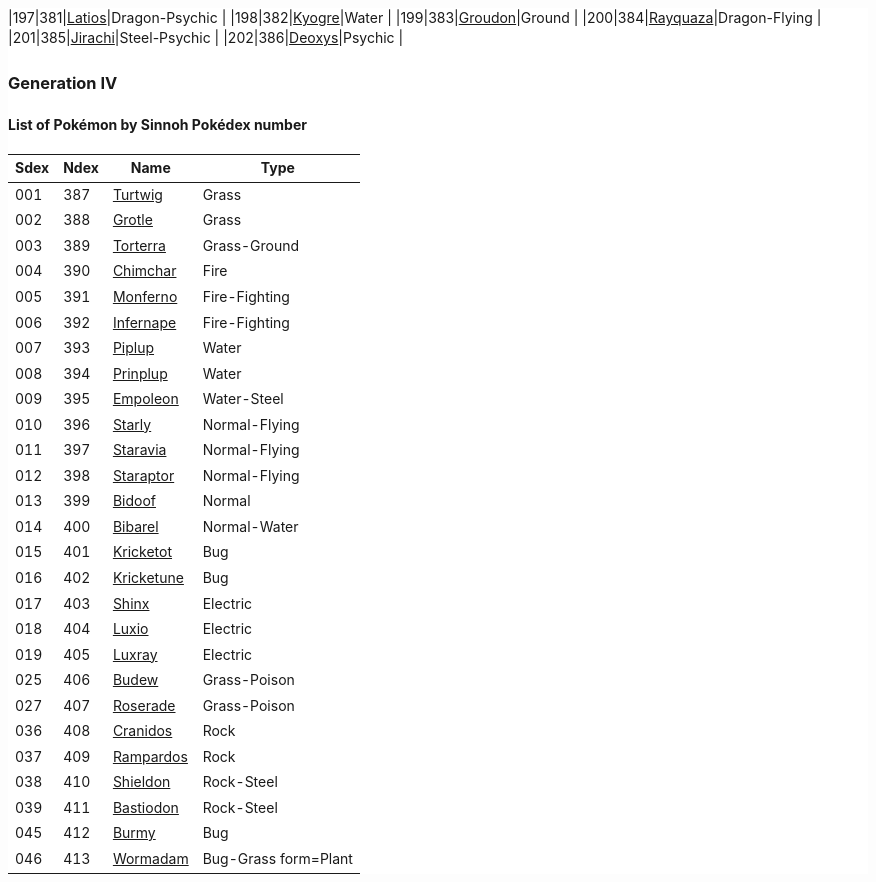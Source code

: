 |197|381|[Latios](Pokemon/Latios.md)|Dragon-Psychic |
|198|382|[Kyogre](Pokemon/Kyogre.md)|Water |
|199|383|[Groudon](Pokemon/Groudon.md)|Ground |
|200|384|[Rayquaza](Pokemon/Rayquaza.md)|Dragon-Flying |
|201|385|[Jirachi](Pokemon/Jirachi.md)|Steel-Psychic |
|202|386|[Deoxys](Pokemon/Deoxys.md)|Psychic |

### Generation IV

#### List of Pokémon by Sinnoh Pokédex number

| Sdex | Ndex | Name | Type |
|------|------|------|------|
|001|387|[Turtwig](Pokemon/Turtwig.md)|Grass |
|002|388|[Grotle](Pokemon/Grotle.md)|Grass |
|003|389|[Torterra](Pokemon/Torterra.md)|Grass-Ground |
|004|390|[Chimchar](Pokemon/Chimchar.md)|Fire |
|005|391|[Monferno](Pokemon/Monferno.md)|Fire-Fighting |
|006|392|[Infernape](Pokemon/Infernape.md)|Fire-Fighting |
|007|393|[Piplup](Pokemon/Piplup.md)|Water |
|008|394|[Prinplup](Pokemon/Prinplup.md)|Water |
|009|395|[Empoleon](Pokemon/Empoleon.md)|Water-Steel |
|010|396|[Starly](Pokemon/Starly.md)|Normal-Flying |
|011|397|[Staravia](Pokemon/Staravia.md)|Normal-Flying |
|012|398|[Staraptor](Pokemon/Staraptor.md)|Normal-Flying |
|013|399|[Bidoof](Pokemon/Bidoof.md)|Normal |
|014|400|[Bibarel](Pokemon/Bibarel.md)|Normal-Water |
|015|401|[Kricketot](Pokemon/Kricketot.md)|Bug |
|016|402|[Kricketune](Pokemon/Kricketune.md)|Bug |
|017|403|[Shinx](Pokemon/Shinx.md)|Electric |
|018|404|[Luxio](Pokemon/Luxio.md)|Electric |
|019|405|[Luxray](Pokemon/Luxray.md)|Electric |
|025|406|[Budew](Pokemon/Budew.md)|Grass-Poison |
|027|407|[Roserade](Pokemon/Roserade.md)|Grass-Poison |
|036|408|[Cranidos](Pokemon/Cranidos.md)|Rock |
|037|409|[Rampardos](Pokemon/Rampardos.md)|Rock |
|038|410|[Shieldon](Pokemon/Shieldon.md)|Rock-Steel |
|039|411|[Bastiodon](Pokemon/Bastiodon.md)|Rock-Steel |
|045|412|[Burmy](Pokemon/Burmy.md)|Bug |
|046|413|[Wormadam](Pokemon/Wormadam.md)|Bug-Grass form=Plant |